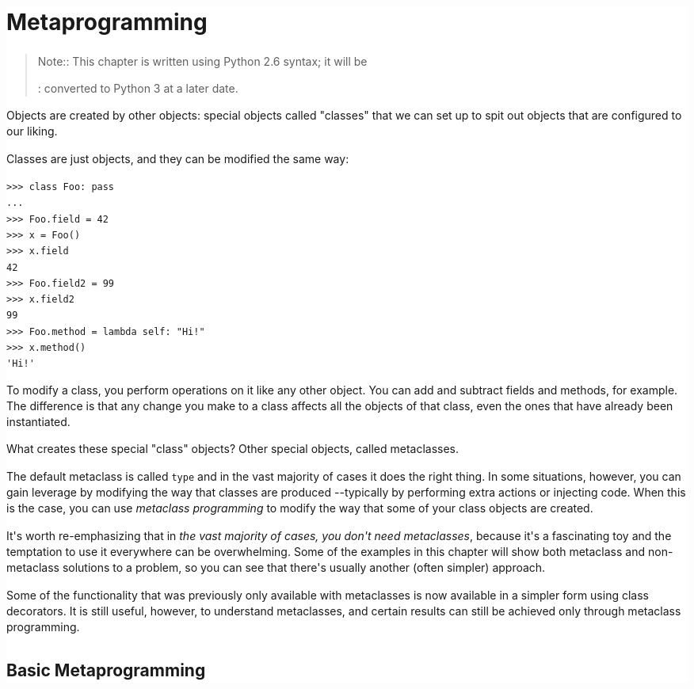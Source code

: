Metaprogramming
===============

> Note:: This chapter is written using Python 2.6 syntax; it will be
>
> :   converted to Python 3 at a later date.
>
Objects are created by other objects: special objects called "classes"
that we can set up to spit out objects that are configured to our
liking.

Classes are just objects, and they can be modified the same way:

    >>> class Foo: pass
    ...
    >>> Foo.field = 42
    >>> x = Foo()
    >>> x.field
    42
    >>> Foo.field2 = 99
    >>> x.field2
    99
    >>> Foo.method = lambda self: "Hi!"
    >>> x.method()
    'Hi!'

To modify a class, you perform operations on it like any other object.
You can add and subtract fields and methods, for example. The difference
is that any change you make to a class affects all the objects of that
class, even the ones that have already been instantiated.

What creates these special "class" objects? Other special objects,
called metaclasses.

The default metaclass is called `type` and in the vast majority of cases
it does the right thing. In some situations, however, you can gain
leverage by modifying the way that classes are produced --typically by
performing extra actions or injecting code. When this is the case, you
can use *metaclass programming* to modify the way that some of your
class objects are created.

It's worth re-emphasizing that in *the vast majority of cases, you don't
need metaclasses*, because it's a fascinating toy and the temptation to
use it everywhere can be overwhelming. Some of the examples in this
chapter will show both metaclass and non-metaclass solutions to a
problem, so you can see that there's usually another (often simpler)
approach.

Some of the functionality that was previously only available with
metaclasses is now available in a simpler form using class decorators.
It is still useful, however, to understand metaclasses, and certain
results can still be achieved only through metaclass programming.

Basic Metaprogramming
---------------------
